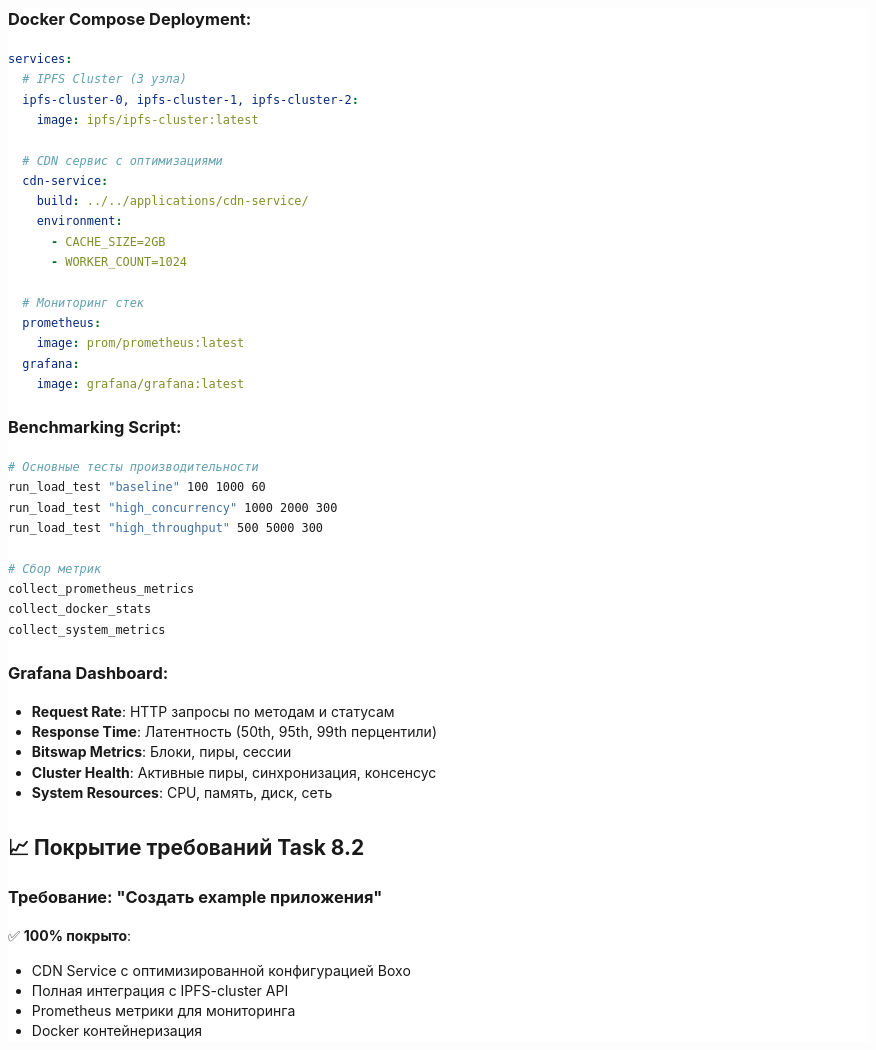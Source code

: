 ### Docker Compose Deployment:
```yaml
services:
  # IPFS Cluster (3 узла)
  ipfs-cluster-0, ipfs-cluster-1, ipfs-cluster-2:
    image: ipfs/ipfs-cluster:latest
    
  # CDN сервис с оптимизациями
  cdn-service:
    build: ../../applications/cdn-service/
    environment:
      - CACHE_SIZE=2GB
      - WORKER_COUNT=1024
      
  # Мониторинг стек
  prometheus:
    image: prom/prometheus:latest
  grafana:
    image: grafana/grafana:latest
```

### Benchmarking Script:
```bash
# Основные тесты производительности
run_load_test "baseline" 100 1000 60
run_load_test "high_concurrency" 1000 2000 300
run_load_test "high_throughput" 500 5000 300

# Сбор метрик
collect_prometheus_metrics
collect_docker_stats
collect_system_metrics
```

### Grafana Dashboard:
- **Request Rate**: HTTP запросы по методам и статусам
- **Response Time**: Латентность (50th, 95th, 99th перцентили)
- **Bitswap Metrics**: Блоки, пиры, сессии
- **Cluster Health**: Активные пиры, синхронизация, консенсус
- **System Resources**: CPU, память, диск, сеть

## 📈 Покрытие требований Task 8.2

### Требование: "Создать example приложения"
✅ **100% покрыто**:
- CDN Service с оптимизированной конфигурацией Boxo
- Полная интеграция с IPFS-cluster API
- Prometheus метрики для мониторинга
- Docker контейнеризация
